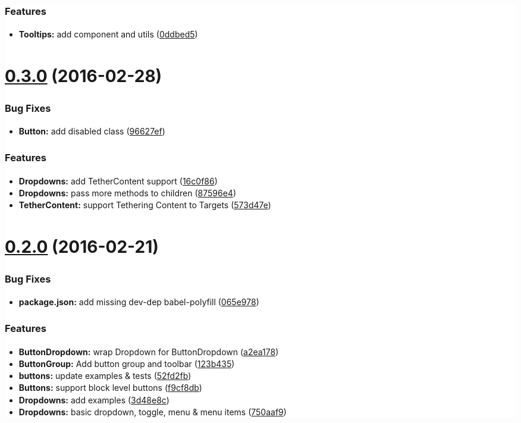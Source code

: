 
### Features

* **Tooltips:** add component and utils ([0ddbed5](https://github.com/reactstrap/reactstrap/commit/0ddbed5))



<a name="0.3.0"></a>
# [0.3.0](https://github.com/reactstrap/reactstrap/compare/0.2.0...0.3.0) (2016-02-28)


### Bug Fixes

* **Button:** add disabled class ([96627ef](https://github.com/reactstrap/reactstrap/commit/96627ef))

### Features

* **Dropdowns:** add TetherContent support ([16c0f86](https://github.com/reactstrap/reactstrap/commit/16c0f86))
* **Dropdowns:** pass more methods to children ([87596e4](https://github.com/reactstrap/reactstrap/commit/87596e4))
* **TetherContent:** support Tethering Content to Targets ([573d47e](https://github.com/reactstrap/reactstrap/commit/573d47e))



<a name="0.2.0"></a>
# [0.2.0](https://github.com/reactstrap/reactstrap/compare/065e978...0.2.0) (2016-02-21)


### Bug Fixes

* **package.json:** add missing dev-dep babel-polyfill ([065e978](https://github.com/reactstrap/reactstrap/commit/065e978))

### Features

* **ButtonDropdown:** wrap Dropdown for ButtonDropdown ([a2ea178](https://github.com/reactstrap/reactstrap/commit/a2ea178))
* **ButtonGroup:** Add button group and toolbar ([123b435](https://github.com/reactstrap/reactstrap/commit/123b435))
* **buttons:** update examples & tests ([52fd2fb](https://github.com/reactstrap/reactstrap/commit/52fd2fb))
* **Buttons:** support block level buttons ([f9cf8db](https://github.com/reactstrap/reactstrap/commit/f9cf8db))
* **Dropdowns:** add examples ([3d48e8c](https://github.com/reactstrap/reactstrap/commit/3d48e8c))
* **Dropdowns:** basic dropdown, toggle, menu & menu items ([750aaf9](https://github.com/reactstrap/reactstrap/commit/750aaf9))

